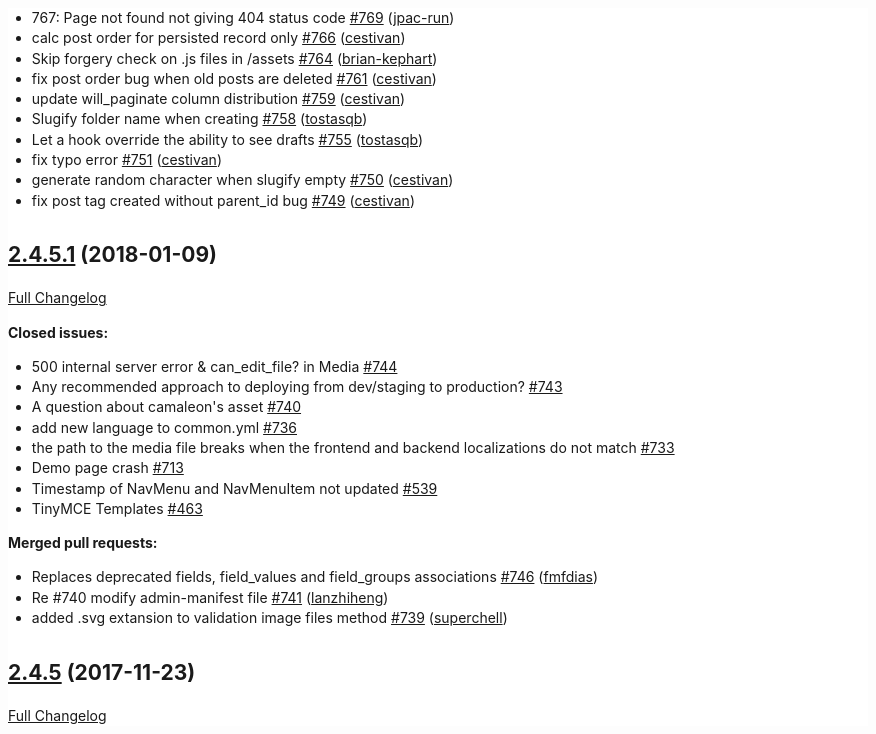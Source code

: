 - 767: Page not found not giving 404 status code [\#769](https://github.com/owen2345/camaleon-cms/pull/769) ([jpac-run](https://github.com/jpac-run))
- calc post order for persisted record only [\#766](https://github.com/owen2345/camaleon-cms/pull/766) ([cestivan](https://github.com/cestivan))
- Skip forgery check on .js files in /assets [\#764](https://github.com/owen2345/camaleon-cms/pull/764) ([brian-kephart](https://github.com/brian-kephart))
- fix post order bug when old posts are deleted [\#761](https://github.com/owen2345/camaleon-cms/pull/761) ([cestivan](https://github.com/cestivan))
- update will\_paginate column distribution [\#759](https://github.com/owen2345/camaleon-cms/pull/759) ([cestivan](https://github.com/cestivan))
- Slugify folder name when creating [\#758](https://github.com/owen2345/camaleon-cms/pull/758) ([tostasqb](https://github.com/tostasqb))
- Let a hook override the ability to see drafts [\#755](https://github.com/owen2345/camaleon-cms/pull/755) ([tostasqb](https://github.com/tostasqb))
- fix typo error [\#751](https://github.com/owen2345/camaleon-cms/pull/751) ([cestivan](https://github.com/cestivan))
- generate random character when slugify empty [\#750](https://github.com/owen2345/camaleon-cms/pull/750) ([cestivan](https://github.com/cestivan))
- fix post tag created without parent\_id bug [\#749](https://github.com/owen2345/camaleon-cms/pull/749) ([cestivan](https://github.com/cestivan))

## [2.4.5.1](https://github.com/owen2345/camaleon-cms/tree/2.4.5.1) (2018-01-09)
[Full Changelog](https://github.com/owen2345/camaleon-cms/compare/2.4.5...2.4.5.1)

**Closed issues:**

- 500 internal server error & can\_edit\_file? in Media [\#744](https://github.com/owen2345/camaleon-cms/issues/744)
- Any recommended approach to deploying from dev/staging to production? [\#743](https://github.com/owen2345/camaleon-cms/issues/743)
- A question about camaleon's asset [\#740](https://github.com/owen2345/camaleon-cms/issues/740)
- add new language to common.yml [\#736](https://github.com/owen2345/camaleon-cms/issues/736)
- the path to the media file breaks when the frontend and backend localizations do not match [\#733](https://github.com/owen2345/camaleon-cms/issues/733)
- Demo page crash [\#713](https://github.com/owen2345/camaleon-cms/issues/713)
- Timestamp of NavMenu and NavMenuItem not updated [\#539](https://github.com/owen2345/camaleon-cms/issues/539)
- TinyMCE Templates [\#463](https://github.com/owen2345/camaleon-cms/issues/463)

**Merged pull requests:**

- Replaces deprecated fields, field\_values and field\_groups associations [\#746](https://github.com/owen2345/camaleon-cms/pull/746) ([fmfdias](https://github.com/fmfdias))
-  Re \#740 modify admin-manifest file [\#741](https://github.com/owen2345/camaleon-cms/pull/741) ([lanzhiheng](https://github.com/lanzhiheng))
- added .svg extansion to validation image files method [\#739](https://github.com/owen2345/camaleon-cms/pull/739) ([superchell](https://github.com/superchell))

## [2.4.5](https://github.com/owen2345/camaleon-cms/tree/2.4.5) (2017-11-23)
[Full Changelog](https://github.com/owen2345/camaleon-cms/compare/2.4.4.6...2.4.5)
